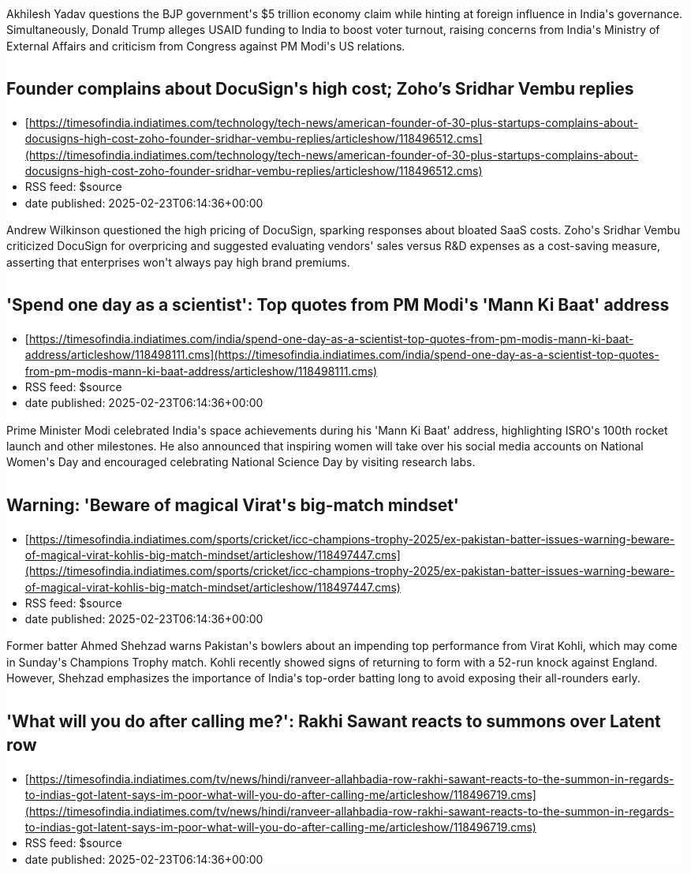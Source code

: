 Akhilesh Yadav questions the BJP government's $5 trillion economy claim while hinting at foreign influence in India's governance. Simultaneously, Donald Trump alleges USAID funding to India to boost voter turnout, raising concerns from India's Ministry of External Affairs and criticism from Congress against PM Modi's US relations.

## Founder complains about DocuSign's high cost; Zoho’s Sridhar Vembu replies
 - [https://timesofindia.indiatimes.com/technology/tech-news/american-founder-of-30-plus-startups-complains-about-docusigns-high-cost-zoho-founder-sridhar-vembu-replies/articleshow/118496512.cms](https://timesofindia.indiatimes.com/technology/tech-news/american-founder-of-30-plus-startups-complains-about-docusigns-high-cost-zoho-founder-sridhar-vembu-replies/articleshow/118496512.cms)
 - RSS feed: $source
 - date published: 2025-02-23T06:14:36+00:00

Andrew Wilkinson questioned the high pricing of DocuSign, sparking responses about bloated SaaS costs. Zoho's Sridhar Vembu criticized DocuSign for overpricing and suggested evaluating vendors' sales versus R&amp;D expenses as a cost-saving measure, asserting that enterprises won't always pay high brand premiums.

## 'Spend one day as a scientist': Top quotes from PM Modi's 'Mann Ki Baat' address
 - [https://timesofindia.indiatimes.com/india/spend-one-day-as-a-scientist-top-quotes-from-pm-modis-mann-ki-baat-address/articleshow/118498111.cms](https://timesofindia.indiatimes.com/india/spend-one-day-as-a-scientist-top-quotes-from-pm-modis-mann-ki-baat-address/articleshow/118498111.cms)
 - RSS feed: $source
 - date published: 2025-02-23T06:14:36+00:00

Prime Minister Modi celebrated India's space achievements during his 'Mann Ki Baat' address, highlighting ISRO's 100th rocket launch and other milestones. He also announced that inspiring women will take over his social media accounts on National Women's Day and encouraged celebrating National Science Day by visiting research labs.

## Warning: 'Beware of magical Virat's big-match mindset'
 - [https://timesofindia.indiatimes.com/sports/cricket/icc-champions-trophy-2025/ex-pakistan-batter-issues-warning-beware-of-magical-virat-kohlis-big-match-mindset/articleshow/118497447.cms](https://timesofindia.indiatimes.com/sports/cricket/icc-champions-trophy-2025/ex-pakistan-batter-issues-warning-beware-of-magical-virat-kohlis-big-match-mindset/articleshow/118497447.cms)
 - RSS feed: $source
 - date published: 2025-02-23T06:14:36+00:00

Former batter Ahmed Shehzad warns Pakistan's bowlers about an impending top performance from Virat Kohli, which may come in Sunday's Champions Trophy match. Kohli recently showed signs of returning to form with a 52-run knock against England. However, Shehzad emphasizes the importance of India's top-order batting long to avoid exposing their all-rounders early.

## 'What will you do after calling me?': Rakhi Sawant reacts to summons over Latent row
 - [https://timesofindia.indiatimes.com/tv/news/hindi/ranveer-allahbadia-row-rakhi-sawant-reacts-to-the-summon-in-regards-to-indias-got-latent-says-im-poor-what-will-you-do-after-calling-me/articleshow/118496719.cms](https://timesofindia.indiatimes.com/tv/news/hindi/ranveer-allahbadia-row-rakhi-sawant-reacts-to-the-summon-in-regards-to-indias-got-latent-says-im-poor-what-will-you-do-after-calling-me/articleshow/118496719.cms)
 - RSS feed: $source
 - date published: 2025-02-23T06:14:36+00:00
